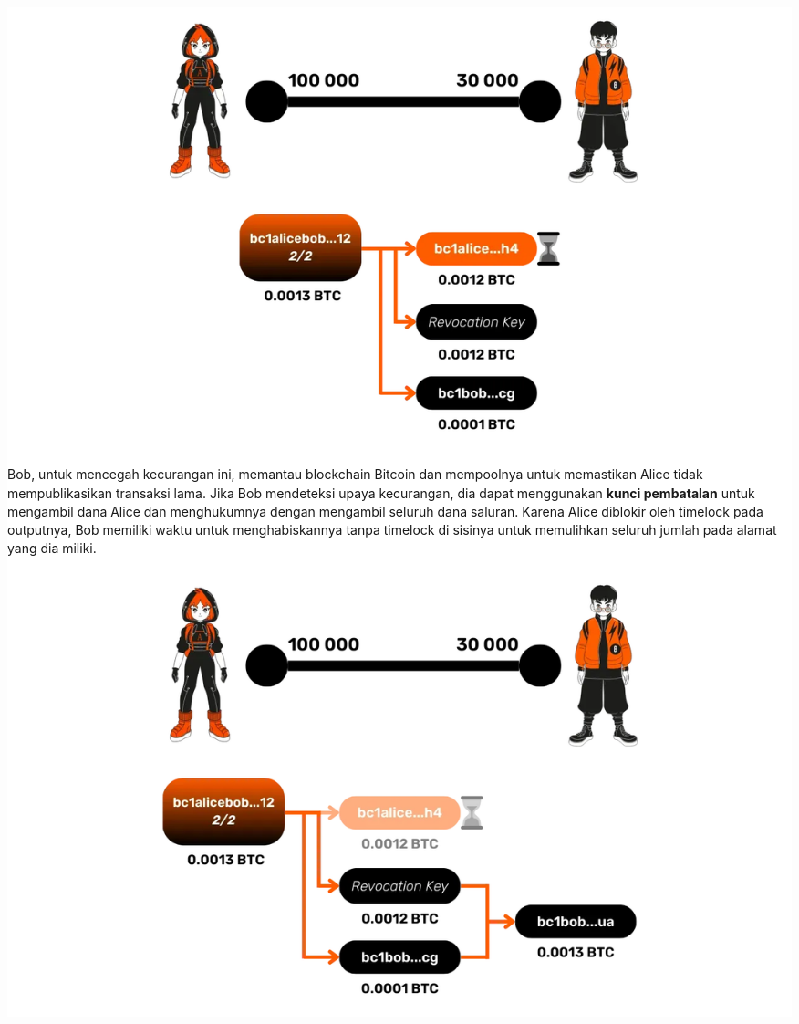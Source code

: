 ![LNP201](assets/en/35.webp)

Bob, untuk mencegah kecurangan ini, memantau blockchain Bitcoin dan mempoolnya untuk memastikan Alice tidak mempublikasikan transaksi lama. Jika Bob mendeteksi upaya kecurangan, dia dapat menggunakan **kunci pembatalan** untuk mengambil dana Alice dan menghukumnya dengan mengambil seluruh dana saluran. Karena Alice diblokir oleh timelock pada outputnya, Bob memiliki waktu untuk menghabiskannya tanpa timelock di sisinya untuk memulihkan seluruh jumlah pada alamat yang dia miliki.

![LNP201](assets/en/36.webp)
